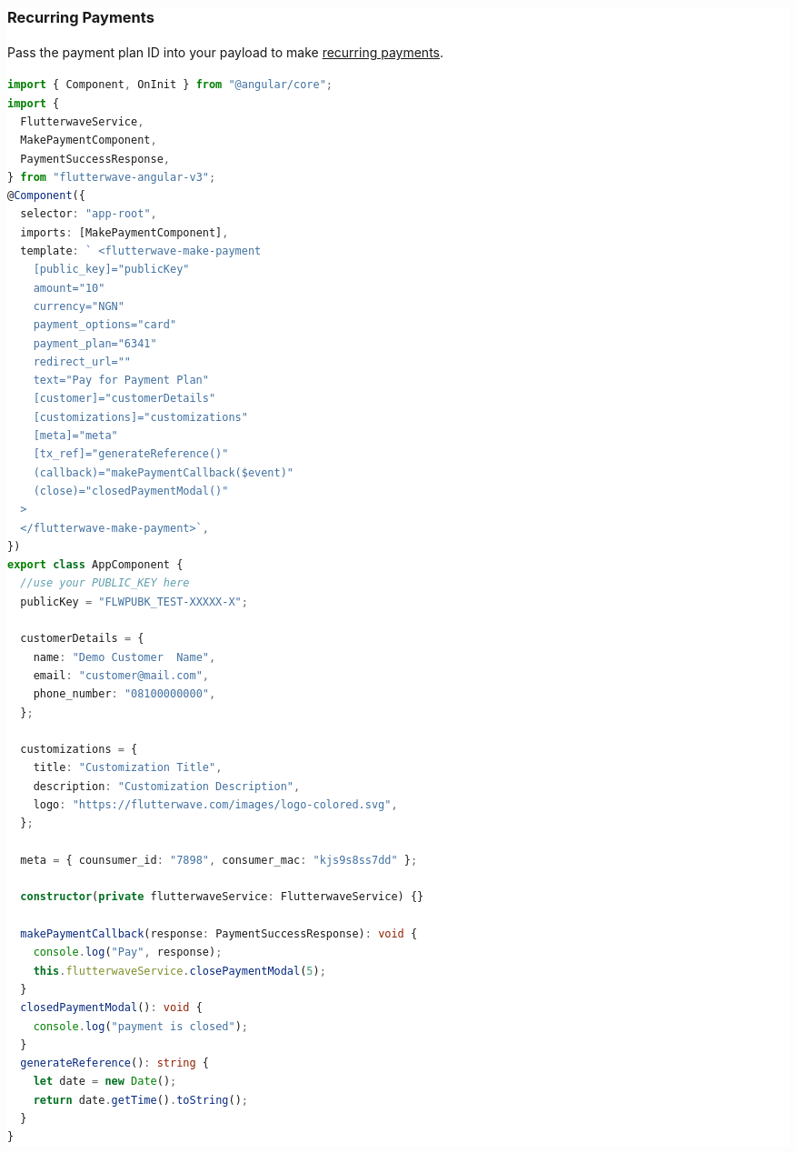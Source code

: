 ### Recurring Payments

Pass the payment plan ID into your payload to make [recurring payments](https://developer.flutterwave.com/docs/recurring-payments/payment-plans).

```typescript
import { Component, OnInit } from "@angular/core";
import {
  FlutterwaveService,
  MakePaymentComponent,
  PaymentSuccessResponse,
} from "flutterwave-angular-v3";
@Component({
  selector: "app-root",
  imports: [MakePaymentComponent],
  template: ` <flutterwave-make-payment
    [public_key]="publicKey"
    amount="10"
    currency="NGN"
    payment_options="card"
    payment_plan="6341"
    redirect_url=""
    text="Pay for Payment Plan"
    [customer]="customerDetails"
    [customizations]="customizations"
    [meta]="meta"
    [tx_ref]="generateReference()"
    (callback)="makePaymentCallback($event)"
    (close)="closedPaymentModal()"
  >
  </flutterwave-make-payment>`,
})
export class AppComponent {
  //use your PUBLIC_KEY here
  publicKey = "FLWPUBK_TEST-XXXXX-X";

  customerDetails = {
    name: "Demo Customer  Name",
    email: "customer@mail.com",
    phone_number: "08100000000",
  };

  customizations = {
    title: "Customization Title",
    description: "Customization Description",
    logo: "https://flutterwave.com/images/logo-colored.svg",
  };

  meta = { counsumer_id: "7898", consumer_mac: "kjs9s8ss7dd" };

  constructor(private flutterwaveService: FlutterwaveService) {}

  makePaymentCallback(response: PaymentSuccessResponse): void {
    console.log("Pay", response);
    this.flutterwaveService.closePaymentModal(5);
  }
  closedPaymentModal(): void {
    console.log("payment is closed");
  }
  generateReference(): string {
    let date = new Date();
    return date.getTime().toString();
  }
}
```